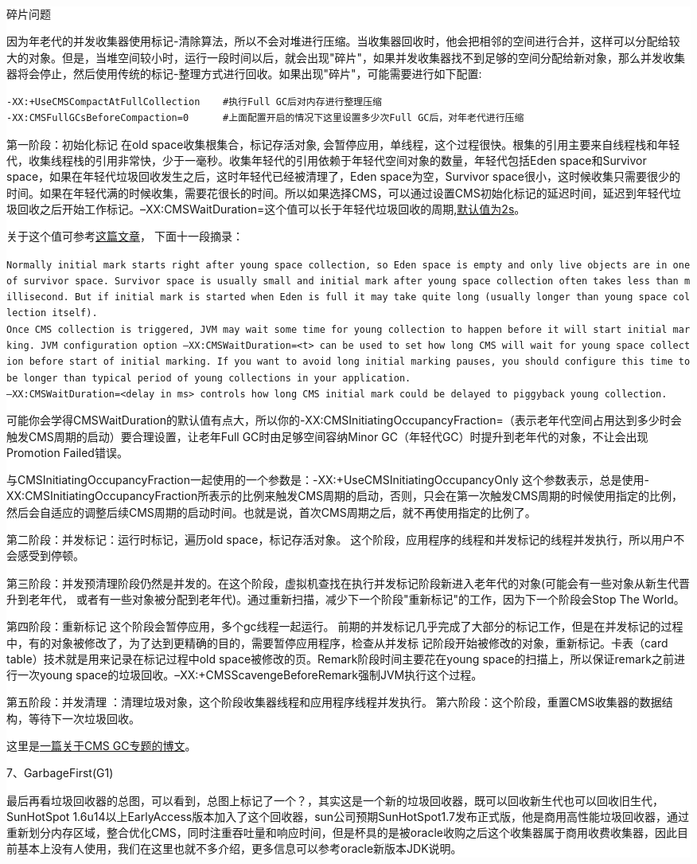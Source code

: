 碎片问题

因为年老代的并发收集器使用标记-清除算法，所以不会对堆进行压缩。当收集器回收时，他会把相邻的空间进行合并，这样可以分配给较大的对象。但是，当堆空间较小时，运行一段时间以后，就会出现"碎片"，如果并发收集器找不到足够的空间分配给新对象，那么并发收集器将会停止，然后使用传统的标记-整理方式进行回收。如果出现"碎片"，可能需要进行如下配置: 

```
-XX:+UseCMSCompactAtFullCollection    #执行Full GC后对内存进行整理压缩
-XX:CMSFullGCsBeforeCompaction=0      #上面配置开启的情况下这里设置多少次Full GC后，对年老代进行压缩
```

第一阶段：初始化标记
在old space收集根集合，标记存活对象, 会暂停应用，单线程，这个过程很快。根集的引用主要来自线程栈和年轻代，收集线程栈的引用非常快，少于一毫秒。收集年轻代的引用依赖于年轻代空间对象的数量，年轻代包括Eden space和Survivor space，如果在年轻代垃圾回收发生之后，这时年轻代已经被清理了，Eden space为空，Survivor space很小，这时候收集只需要很少的时间。如果在年轻代满的时候收集，需要花很长的时间。所以如果选择CMS，可以通过设置CMS初始化标记的延迟时间，延迟到年轻代垃圾回收之后开始工作标记。–XX:CMSWaitDuration=这个值可以长于年轻代垃圾回收的周期,[默认值为2s][15]。 

关于这个值可参考[这篇文章][16]， 下面十一段摘录：

```
Normally initial mark starts right after young space collection, so Eden space is empty and only live objects are in one of survivor space. Survivor space is usually small and initial mark after young space collection often takes less than millisecond. But if initial mark is started when Eden is full it may take quite long (usually longer than young space collection itself).
Once CMS collection is triggered, JVM may wait some time for young collection to happen before it will start initial marking. JVM configuration option –XX:CMSWaitDuration=<t> can be used to set how long CMS will wait for young space collection before start of initial marking. If you want to avoid long initial marking pauses, you should configure this time to be longer than typical period of young collections in your application.
–XX:CMSWaitDuration=<delay in ms> controls how long CMS initial mark could be delayed to piggyback young collection.
```

可能你会学得CMSWaitDuration的默认值有点大，所以你的-XX:CMSInitiatingOccupancyFraction=<percent>（表示老年代空间占用达到多少时会触发CMS周期的启动）要合理设置，让老年Full GC时由足够空间容纳Minor GC（年轻代GC）时提升到老年代的对象，不让会出现Promotion Failed错误。

与CMSInitiatingOccupancyFraction一起使用的一个参数是：-XX:+UseCMSInitiatingOccupancyOnly
这个参数表示，总是使用-XX:CMSInitiatingOccupancyFraction所表示的比例来触发CMS周期的启动，否则，只会在第一次触发CMS周期的时候使用指定的比例，然后会自适应的调整后续CMS周期的启动时间。也就是说，首次CMS周期之后，就不再使用指定的比例了。

第二阶段：并发标记：运行时标记，遍历old space，标记存活对象。 这个阶段，应用程序的线程和并发标记的线程并发执行，所以用户不会感受到停顿。

第三阶段：并发预清理阶段仍然是并发的。在这个阶段，虚拟机查找在执行并发标记阶段新进入老年代的对象(可能会有一些对象从新生代晋升到老年代， 或者有一些对象被分配到老年代)。通过重新扫描，减少下一个阶段"重新标记"的工作，因为下一个阶段会Stop The World。

第四阶段：重新标记 
这个阶段会暂停应用，多个gc线程一起运行。
前期的并发标记几乎完成了大部分的标记工作，但是在并发标记的过程中，有的对象被修改了，为了达到更精确的目的，需要暂停应用程序，检查从并发标 记阶段开始被修改的对象，重新标记。卡表（card table）技术就是用来记录在标记过程中old space被修改的页。Remark阶段时间主要花在young space的扫描上，所以保证remark之前进行一次young space的垃圾回收。–XX:+CMSScavengeBeforeRemark强制JVM执行这个过程。

第五阶段：并发清理 ：清理垃圾对象，这个阶段收集器线程和应用程序线程并发执行。
第六阶段：这个阶段，重置CMS收集器的数据结构，等待下一次垃圾回收。

这里是[一篇关于CMS GC专题的博文][17]。

7、GarbageFirst(G1)

最后再看垃圾回收器的总图，可以看到，总图上标记了一个？，其实这是一个新的垃圾回收器，既可以回收新生代也可以回收旧生代，SunHotSpot 1.6u14以上EarlyAccess版本加入了这个回收器，sun公司预期SunHotSpot1.7发布正式版，他是商用高性能垃圾回收器，通过重新划分内存区域，整合优化CMS，同时注重吞吐量和响应时间，但是杯具的是被oracle收购之后这个收集器属于商用收费收集器，因此目前基本上没有人使用，我们在这里也就不多介绍，更多信息可以参考oracle新版本JDK说明。


  [1]: http://dl.iteye.com/upload/attachment/0075/0382/5669793f-fa43-39a8-bec5-cff5eb8bcf46.jpg
  [2]: http://dl.iteye.com/upload/attachment/0075/0384/e78a4ba2-c17b-3342-bf22-c9b001b27c98.jpg
  [3]: http://dl.iteye.com/upload/attachment/0075/0386/29ae17ad-f8af-38b4-9e25-28ef3550858f.jpg
  [4]: http://dl.iteye.com/upload/attachment/0075/0388/91a656d4-f08a-377b-8eea-5785c2932533.jpg
  [5]: http://dl.iteye.com/upload/attachment/0075/0390/6ba95f80-c7bc-3d09-b927-ac09297e9920.jpg
  [6]: http://dl.iteye.com/upload/attachment/0075/0392/732c7557-aa9a-3551-b14d-f543c5b0c94b.jpg
  [7]: http://dl.iteye.com/upload/attachment/0075/0394/0172f624-9018-3642-bf26-05a2c3071639.jpg
  [8]: http://dl.iteye.com/upload/attachment/0075/0396/c962c2ad-273f-3de4-b2e3-a4dd8b946215.jpg
  [9]: http://dl.iteye.com/upload/attachment/0075/0398/681da5ca-5eff-3984-bece-3d80dfe905be.jpg
  [10]: http://dl.iteye.com/upload/attachment/0075/0400/6443b39c-ed33-3d93-a690-87e646439561.jpg
  [11]: http://dl.iteye.com/upload/attachment/0075/0402/5007beba-0b0e-3cf4-b146-c28b6c0dd696.jpg
  [12]: http://dl.iteye.com/upload/attachment/0075/0406/9a14da85-f943-3408-ba88-c6bb3842a792.jpg
  [13]: http://dl.iteye.com/upload/attachment/0075/0404/ce7aabd5-b0e0-3cda-9b6c-607cf6ebf689.jpg
  [14]: http://dl.iteye.com/upload/attachment/612577/2b525609-ce63-3a42-bf19-b2fbcd42f26c.png
  [15]: http://orwell-staat.de/ubuntu/vmparameters.html
  [16]: http://blog.ragozin.info/2011/06/understanding-gc-pauses-in-jvm-hotspots_02.html
  [17]: http://zhaohe162.blog.163.com/blog/static/3821679720119124634673/